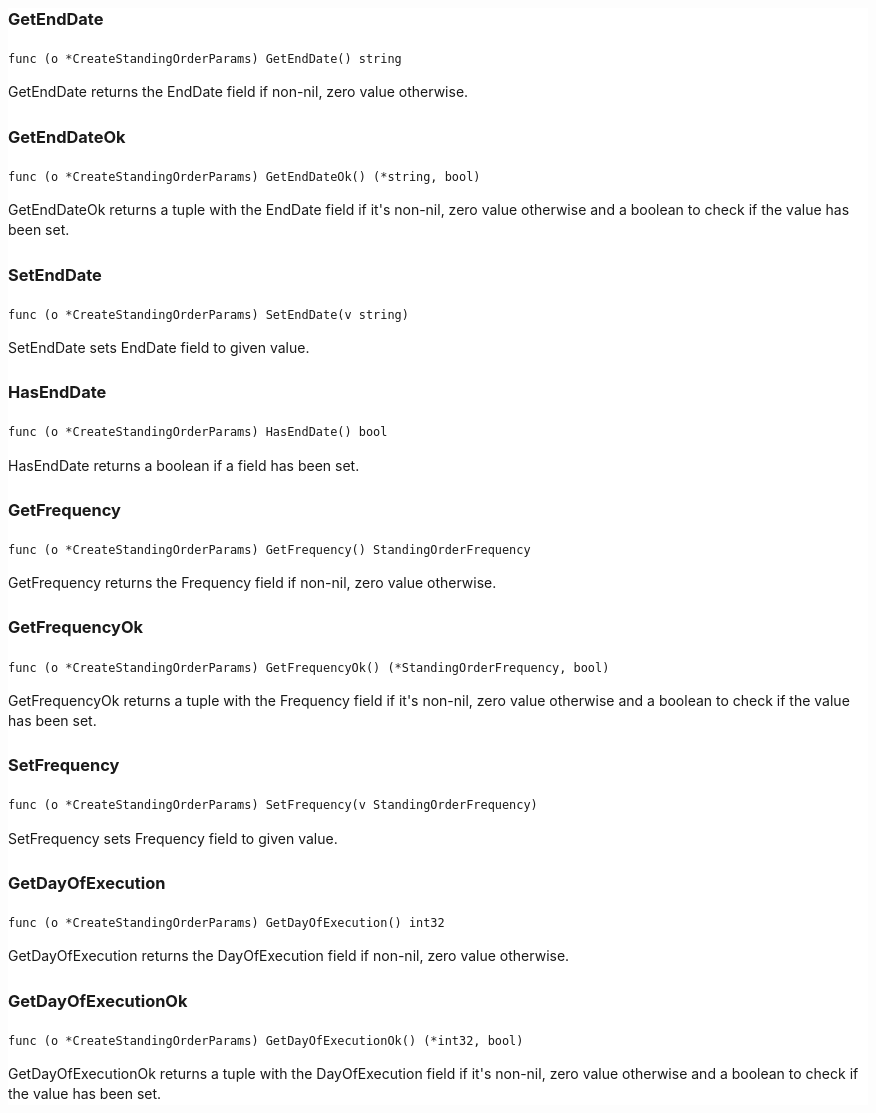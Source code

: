 ### GetEndDate

`func (o *CreateStandingOrderParams) GetEndDate() string`

GetEndDate returns the EndDate field if non-nil, zero value otherwise.

### GetEndDateOk

`func (o *CreateStandingOrderParams) GetEndDateOk() (*string, bool)`

GetEndDateOk returns a tuple with the EndDate field if it's non-nil, zero value otherwise
and a boolean to check if the value has been set.

### SetEndDate

`func (o *CreateStandingOrderParams) SetEndDate(v string)`

SetEndDate sets EndDate field to given value.

### HasEndDate

`func (o *CreateStandingOrderParams) HasEndDate() bool`

HasEndDate returns a boolean if a field has been set.

### GetFrequency

`func (o *CreateStandingOrderParams) GetFrequency() StandingOrderFrequency`

GetFrequency returns the Frequency field if non-nil, zero value otherwise.

### GetFrequencyOk

`func (o *CreateStandingOrderParams) GetFrequencyOk() (*StandingOrderFrequency, bool)`

GetFrequencyOk returns a tuple with the Frequency field if it's non-nil, zero value otherwise
and a boolean to check if the value has been set.

### SetFrequency

`func (o *CreateStandingOrderParams) SetFrequency(v StandingOrderFrequency)`

SetFrequency sets Frequency field to given value.


### GetDayOfExecution

`func (o *CreateStandingOrderParams) GetDayOfExecution() int32`

GetDayOfExecution returns the DayOfExecution field if non-nil, zero value otherwise.

### GetDayOfExecutionOk

`func (o *CreateStandingOrderParams) GetDayOfExecutionOk() (*int32, bool)`

GetDayOfExecutionOk returns a tuple with the DayOfExecution field if it's non-nil, zero value otherwise
and a boolean to check if the value has been set.
